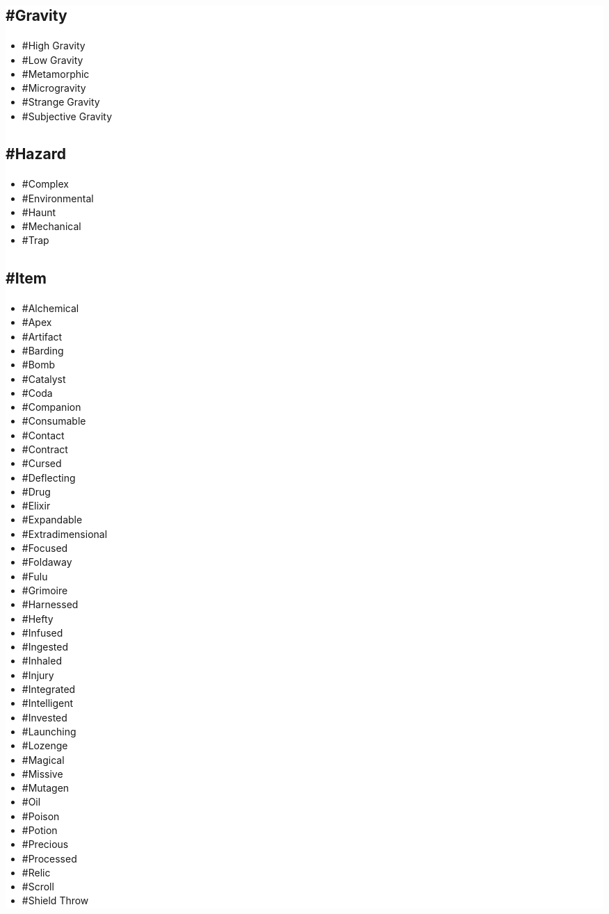 ## #Gravity

- #High Gravity
- #Low Gravity
- #Metamorphic
- #Microgravity
- #Strange Gravity
- #Subjective Gravity

## #Hazard

- #Complex
- #Environmental
- #Haunt
- #Mechanical
- #Trap

## #Item

- #Alchemical
- #Apex
- #Artifact
- #Barding
- #Bomb
- #Catalyst
- #Coda
- #Companion
- #Consumable
- #Contact
- #Contract
- #Cursed
- #Deflecting
- #Drug
- #Elixir
- #Expandable
- #Extradimensional
- #Focused
- #Foldaway
- #Fulu
- #Grimoire
- #Harnessed
- #Hefty
- #Infused
- #Ingested
- #Inhaled
- #Injury
- #Integrated
- #Intelligent
- #Invested
- #Launching
- #Lozenge
- #Magical
- #Missive
- #Mutagen
- #Oil
- #Poison
- #Potion
- #Precious
- #Processed
- #Relic
- #Scroll
- #Shield Throw